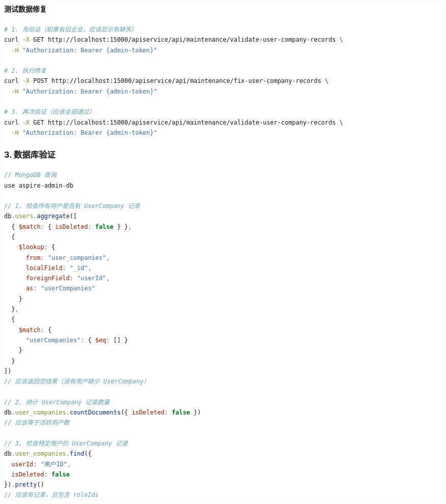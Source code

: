 #### 测试数据修复

```bash
# 1. 先验证（如果有旧企业，应该显示有缺失）
curl -X GET http://localhost:15000/apiservice/api/maintenance/validate-user-company-records \
  -H "Authorization: Bearer {admin-token}"

# 2. 执行修复
curl -X POST http://localhost:15000/apiservice/api/maintenance/fix-user-company-records \
  -H "Authorization: Bearer {admin-token}"

# 3. 再次验证（应该全部通过）
curl -X GET http://localhost:15000/apiservice/api/maintenance/validate-user-company-records \
  -H "Authorization: Bearer {admin-token}"
```

### 3. 数据库验证

```javascript
// MongoDB 查询
use aspire-admin-db

// 1. 检查所有用户是否有 UserCompany 记录
db.users.aggregate([
  { $match: { isDeleted: false } },
  {
    $lookup: {
      from: "user_companies",
      localField: "_id",
      foreignField: "userId",
      as: "userCompanies"
    }
  },
  {
    $match: {
      "userCompanies": { $eq: [] }
    }
  }
])
// 应该返回空结果（没有用户缺少 UserCompany）

// 2. 统计 UserCompany 记录数量
db.user_companies.countDocuments({ isDeleted: false })
// 应该等于活跃用户数

// 3. 检查特定用户的 UserCompany 记录
db.user_companies.find({
  userId: "用户ID",
  isDeleted: false
}).pretty()
// 应该有记录，且包含 roleIds
```
